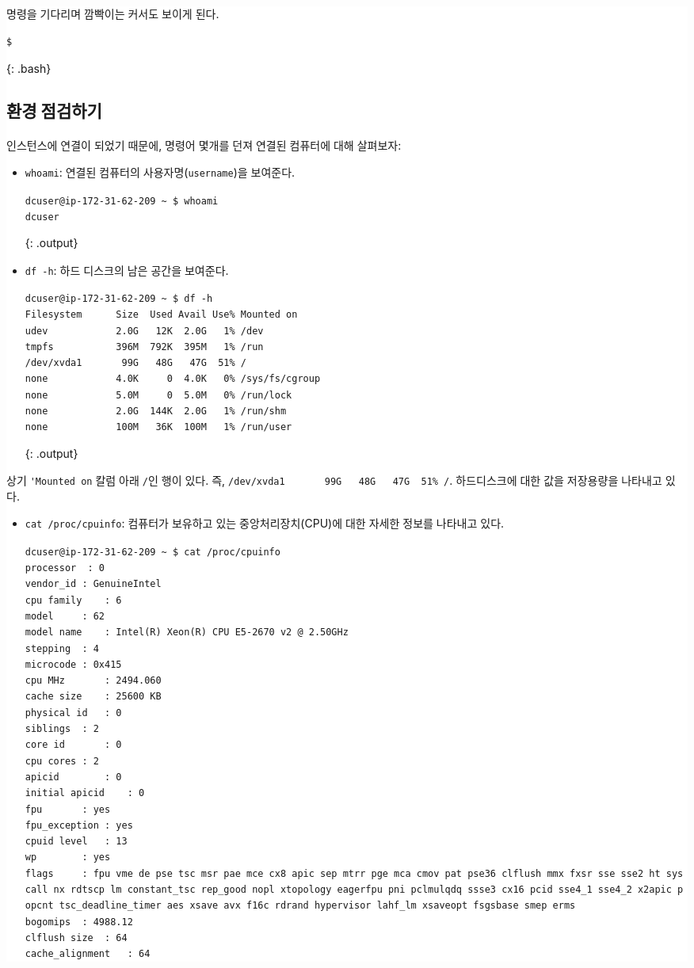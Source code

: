 명령을 기다리며 깜빡이는 커서도 보이게 된다.

~~~
$
~~~
{: .bash}

## 환경 점검하기

인스턴스에 연결이 되었기 때문에, 명령어 몇개를 던져 연결된 컴퓨터에 대해 살펴보자:


- `whoami`: 연결된 컴퓨터의 사용자명(`username`)을 보여준다.

  ~~~
  dcuser@ip-172-31-62-209 ~ $ whoami
  dcuser
  ~~~
  {: .output}

- `df -h`: 하드 디스크의 남은 공간을 보여준다.

  ~~~
  dcuser@ip-172-31-62-209 ~ $ df -h
  Filesystem      Size  Used Avail Use% Mounted on
  udev            2.0G   12K  2.0G   1% /dev
  tmpfs           396M  792K  395M   1% /run
  /dev/xvda1       99G   48G   47G  51% /
  none            4.0K     0  4.0K   0% /sys/fs/cgroup
  none            5.0M     0  5.0M   0% /run/lock
  none            2.0G  144K  2.0G   1% /run/shm
  none            100M   36K  100M   1% /run/user
  ~~~
  {: .output}

상기 `'Mounted on` 칼럼 아래 `/`인 행이 있다. 즉, `/dev/xvda1       99G   48G   47G  51% /`.
하드디스크에 대한 값을 저장용량을 나타내고 있다.


- `cat /proc/cpuinfo`: 컴퓨터가 보유하고 있는 중앙처리장치(CPU)에 대한 자세한 정보를 나타내고 있다.

  ~~~
  dcuser@ip-172-31-62-209 ~ $ cat /proc/cpuinfo
  processor  : 0
  vendor_id	: GenuineIntel
  cpu family	: 6
  model		: 62
  model name	: Intel(R) Xeon(R) CPU E5-2670 v2 @ 2.50GHz
  stepping	: 4
  microcode	: 0x415
  cpu MHz		: 2494.060
  cache size	: 25600 KB
  physical id	: 0
  siblings	: 2
  core id		: 0
  cpu cores	: 2
  apicid		: 0
  initial apicid	: 0
  fpu		: yes
  fpu_exception	: yes
  cpuid level	: 13
  wp		: yes
  flags		: fpu vme de pse tsc msr pae mce cx8 apic sep mtrr pge mca cmov pat pse36 clflush mmx fxsr sse sse2 ht syscall nx rdtscp lm constant_tsc rep_good nopl xtopology eagerfpu pni pclmulqdq ssse3 cx16 pcid sse4_1 sse4_2 x2apic popcnt tsc_deadline_timer aes xsave avx f16c rdrand hypervisor lahf_lm xsaveopt fsgsbase smep erms
  bogomips	: 4988.12
  clflush size	: 64
  cache_alignment	: 64
  ~~~